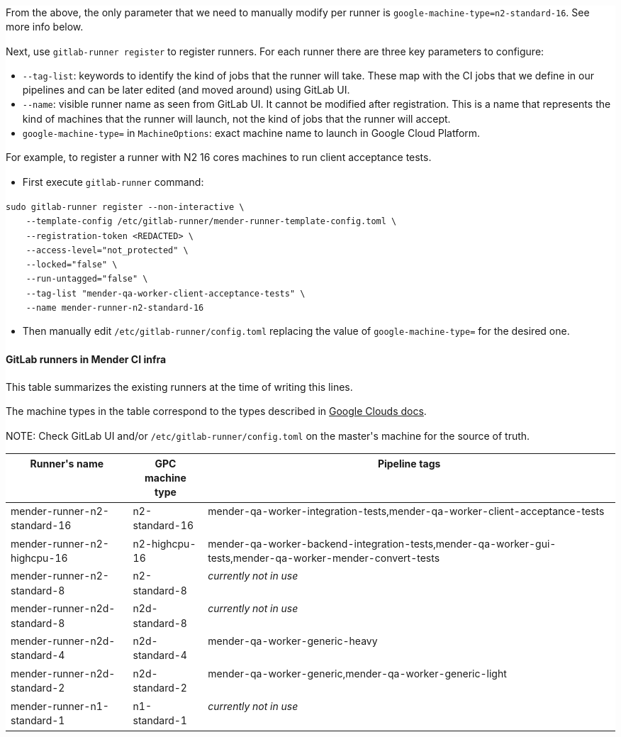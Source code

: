 From the above, the only parameter that we need to manually modify per runner is
`google-machine-type=n2-standard-16`. See more info below.

Next, use `gitlab-runner register` to register runners. For each runner there are three key
parameters to configure:
* `--tag-list`: keywords to identify the kind of jobs that the runner will take. These map with the
  CI jobs that we define in our pipelines and can be later edited (and moved around) using GitLab
  UI.
* `--name`: visible runner name as seen from GitLab UI. It cannot be modified after registration.
  This is a name that represents the kind of machines that the runner will launch, not the kind of
  jobs that the runner will accept.
* `google-machine-type=` in `MachineOptions`: exact machine name to launch in Google Cloud Platform.


For example, to register a runner with N2 16 cores machines to run client acceptance tests.

* First execute `gitlab-runner` command:

```
sudo gitlab-runner register --non-interactive \
    --template-config /etc/gitlab-runner/mender-runner-template-config.toml \
    --registration-token <REDACTED> \
    --access-level="not_protected" \
    --locked="false" \
    --run-untagged="false" \
    --tag-list "mender-qa-worker-client-acceptance-tests" \
    --name mender-runner-n2-standard-16
```

* Then manually edit `/etc/gitlab-runner/config.toml` replacing the value of `google-machine-type=`
  for the desired one.


#### GitLab runners in Mender CI infra

This table summarizes the existing runners at the time of writing this lines.

The machine types in the table correspond to the types described in [Google Clouds
docs](https://cloud.google.com/compute/docs/general-purpose-machines).

NOTE: Check GitLab UI and/or `/etc/gitlab-runner/config.toml` on the master's machine for the source
of truth.

| Runner's name                | GPC machine type | Pipeline tags |
| ---------------------------- | ---------------- | ------------------------------------------ |
| mender-runner-n2-standard-16 | n2-standard-16   | mender-qa-worker-integration-tests,mender-qa-worker-client-acceptance-tests |
| mender-runner-n2-highcpu-16  | n2-highcpu-16    | mender-qa-worker-backend-integration-tests,mender-qa-worker-gui-tests,mender-qa-worker-mender-convert-tests |
| mender-runner-n2-standard-8  | n2-standard-8    | _currently not in use_                     |
| mender-runner-n2d-standard-8 | n2d-standard-8   | _currently not in use_                     |
| mender-runner-n2d-standard-4 | n2d-standard-4   | mender-qa-worker-generic-heavy             |
| mender-runner-n2d-standard-2 | n2d-standard-2   | mender-qa-worker-generic,mender-qa-worker-generic-light |
| mender-runner-n1-standard-1  | n1-standard-1    | _currently not in use_                     |
